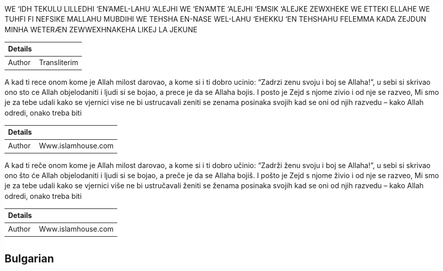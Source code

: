 
<div dir="ltr" lang="bs" style={{fontSize:'larger',backgroundColor:'#f8f9fa',padding:20}}>
WE ‘IDH TEKULU LILLEDHI ‘EN’AMEL-LAHU ‘ALEJHI WE ‘EN’AMTE ‘ALEJHI ‘EMSIK ‘ALEJKE ZEWXHEKE WE ETTEKI ELLAHE WE TUHFI FI NEFSIKE MALLAHU MUBDIHI WE TEHSHA EN-NASE WEL-LAHU ‘EHEKKU ‘EN TEHSHAHU FELEMMA KADA ZEJDUN MINHA WETERÆN ZEWWEXHNAKEHA LIKEJ LA JEKUNE
</div>
<div style={{backgroundColor:'#f8f9fa',padding:20, marginBottom: 10}}><table> <thead> <tr> <th>Details</th> <th></th> </tr> </thead> <tbody> <tr><td>Author</td><td>Transliterim</td></tr></tbody></table></div>


<div dir="ltr" lang="bs" style={{fontSize:'larger',backgroundColor:'#f8f9fa',padding:20}}>
A kad ti rece onom kome je Allah milost darovao, a kome si i ti dobro ucinio: “Zadrzi zenu svoju i boj se Allaha!”, u sebi si skrivao ono sto ce Allah objelodaniti i ljudi si se bojao, a prece je da se Allaha bojis. I posto je Zejd s njome zivio i od nje se razveo, Mi smo je za tebe udali kako se vjernici vise ne bi ustrucavali zeniti se zenama posinaka svojih kad se oni od njih razvedu – kako Allah odredi, onako treba biti
</div>
<div style={{backgroundColor:'#f8f9fa',padding:20, marginBottom: 10}}><table> <thead> <tr> <th>Details</th> <th></th> </tr> </thead> <tbody> <tr><td>Author</td><td>Www.islamhouse.com</td></tr></tbody></table></div>


<div dir="ltr" lang="bs" style={{fontSize:'larger',backgroundColor:'#f8f9fa',padding:20}}>
A kad ti reče onom kome je Allah milost darovao, a kome si i ti dobro učinio: “Zadrži ženu svoju i boj se Allaha!”, u sebi si skrivao ono što će Allah objelodaniti i ljudi si se bojao, a preče je da se Allaha bojiš. I pošto je Zejd s njome živio i od nje se razveo, Mi smo je za tebe udali kako se vjernici više ne bi ustručavali ženiti se ženama posinaka svojih kad se oni od njih razvedu – kako Allah odredi, onako treba biti
</div>
<div style={{backgroundColor:'#f8f9fa',padding:20, marginBottom: 10}}><table> <thead> <tr> <th>Details</th> <th></th> </tr> </thead> <tbody> <tr><td>Author</td><td>Www.islamhouse.com</td></tr></tbody></table></div>

## Bulgarian


<div dir="ltr" lang="bg" style={{fontSize:'larger',backgroundColor:'#f8f9fa',padding:20}}>
